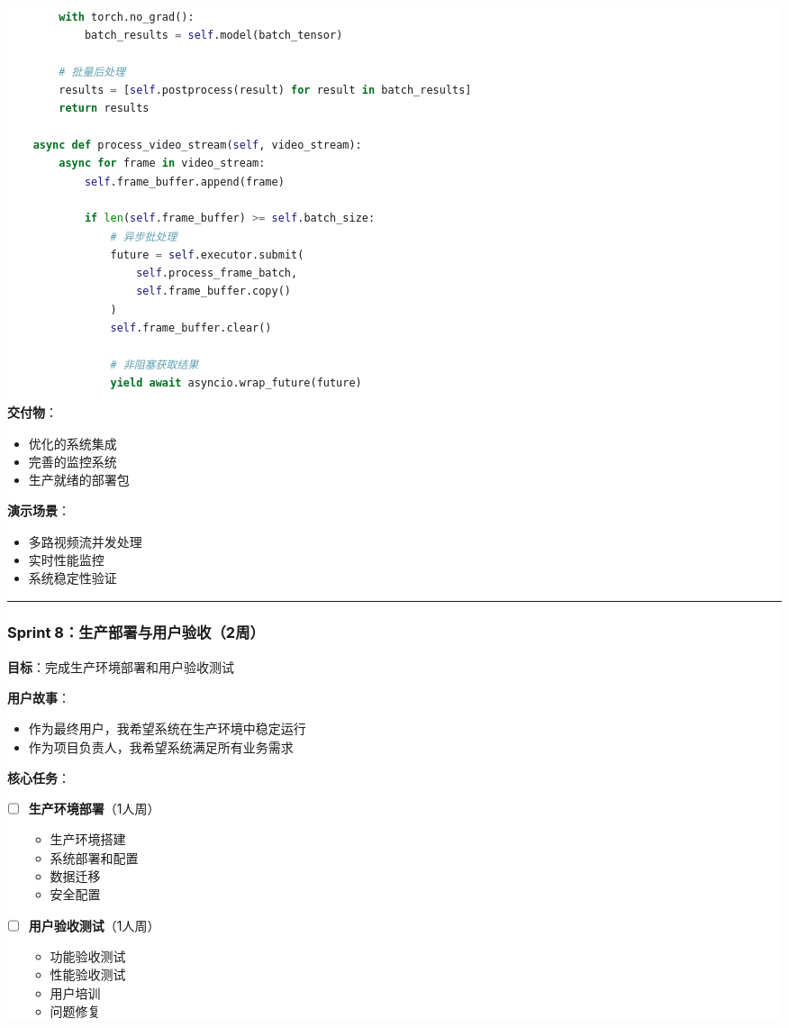 ```python
        with torch.no_grad():
            batch_results = self.model(batch_tensor)
            
        # 批量后处理
        results = [self.postprocess(result) for result in batch_results]
        return results
        
    async def process_video_stream(self, video_stream):
        async for frame in video_stream:
            self.frame_buffer.append(frame)
            
            if len(self.frame_buffer) >= self.batch_size:
                # 异步批处理
                future = self.executor.submit(
                    self.process_frame_batch, 
                    self.frame_buffer.copy()
                )
                self.frame_buffer.clear()
                
                # 非阻塞获取结果
                yield await asyncio.wrap_future(future)
```

**交付物**：
- 优化的系统集成
- 完善的监控系统
- 生产就绪的部署包

**演示场景**：
- 多路视频流并发处理
- 实时性能监控
- 系统稳定性验证

---

### Sprint 8：生产部署与用户验收（2周）

**目标**：完成生产环境部署和用户验收测试

**用户故事**：
- 作为最终用户，我希望系统在生产环境中稳定运行
- 作为项目负责人，我希望系统满足所有业务需求

**核心任务**：
- [ ] **生产环境部署**（1人周）
  - 生产环境搭建
  - 系统部署和配置
  - 数据迁移
  - 安全配置

- [ ] **用户验收测试**（1人周）
  - 功能验收测试
  - 性能验收测试
  - 用户培训
  - 问题修复
